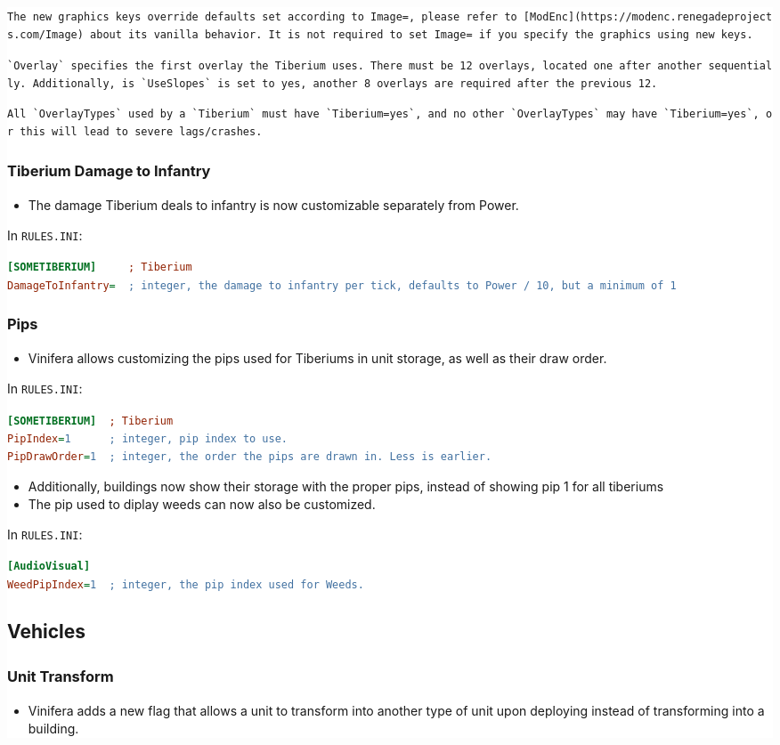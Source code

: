 ```{note}
The new graphics keys override defaults set according to Image=, please refer to [ModEnc](https://modenc.renegadeprojects.com/Image) about its vanilla behavior. It is not required to set Image= if you specify the graphics using new keys.
```

```{note}
`Overlay` specifies the first overlay the Tiberium uses. There must be 12 overlays, located one after another sequentially. Additionally, is `UseSlopes` is set to yes, another 8 overlays are required after the previous 12.
```

```{warning}
All `OverlayTypes` used by a `Tiberium` must have `Tiberium=yes`, and no other `OverlayTypes` may have `Tiberium=yes`, or this will lead to severe lags/crashes.
```

### Tiberium Damage to Infantry

- The damage Tiberium deals to infantry is now customizable separately from Power.

In `RULES.INI`:
```ini
[SOMETIBERIUM]     ; Tiberium
DamageToInfantry=  ; integer, the damage to infantry per tick, defaults to Power / 10, but a minimum of 1
```

### Pips

- Vinifera allows customizing the pips used for Tiberiums in unit storage, as well as their draw order.

In `RULES.INI`:
```ini
[SOMETIBERIUM]  ; Tiberium
PipIndex=1      ; integer, pip index to use.
PipDrawOrder=1  ; integer, the order the pips are drawn in. Less is earlier.
```

- Additionally, buildings now show their storage with the proper pips, instead of showing pip 1 for all tiberiums
- The pip used to diplay weeds can now also be customized.

In `RULES.INI`:
```ini
[AudioVisual]
WeedPipIndex=1  ; integer, the pip index used for Weeds.
```

## Vehicles

### Unit Transform

- Vinifera adds a new flag that allows a unit to transform into another type of unit upon deploying instead of transforming into a building.
